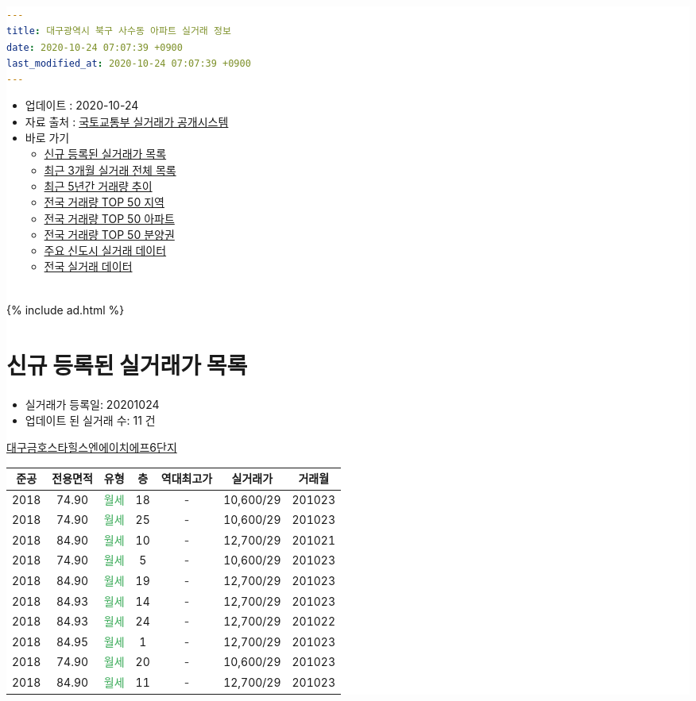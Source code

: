 ```yaml
---
title: 대구광역시 북구 사수동 아파트 실거래 정보
date: 2020-10-24 07:07:39 +0900
last_modified_at: 2020-10-24 07:07:39 +0900
---
```


* 업데이트 : 2020-10-24
* 자료 출처 : [국토교통부 실거래가 공개시스템](http://rt.molit.go.kr)
* 바로 가기
    * [신규 등록된 실거래가 목록](#신규-등록된-실거래가-목록)
    * [최근 3개월 실거래 전체 목록](#최근-3개월-실거래-전체-목록)
    * [최근 5년간 거래량 추이](#최근-5년간-거래량-추이)
    * [전국 거래량 TOP 50 지역](https://inasie.github.io/apt-trade-info/최근-3개월-전국에서-가장-거래가-많이-발생한-지역)
    * [전국 거래량 TOP 50 아파트](https://inasie.github.io/apt-trade-info/최근-3개월-전국에서-가장-거래가-많이-발생한-아파트)
    * [전국 거래량 TOP 50 분양권](https://inasie.github.io/apt-trade-info/최근-3개월-전국에서-가장-거래가-많이-발생한-분양권)
    * [주요 신도시 실거래 데이터](https://inasie.github.io/apt-trade-info/주요-신도시)
    * [전국 실거래 데이터](https://inasie.github.io/apt-trade-info/전국)
<br>
{% include ad.html %}
<br>

# 신규 등록된 실거래가 목록
* 실거래가 등록일: 20201024
* 업데이트 된 실거래 수: 11 건


[대구금호스타힐스엔에이치에프6단지](https://search.naver.com/search.naver?query=%EB%8C%80%EA%B5%AC%EA%B4%91%EC%97%AD%EC%8B%9C+%EB%B6%81%EA%B5%AC+%EC%82%AC%EC%88%98%EB%8F%99+%EB%8C%80%EA%B5%AC%EA%B8%88%ED%98%B8%EC%8A%A4%ED%83%80%ED%9E%90%EC%8A%A4%EC%97%94%EC%97%90%EC%9D%B4%EC%B9%98%EC%97%90%ED%94%846%EB%8B%A8%EC%A7%80)

|준공|전용면적|유형|층|역대최고가|실거래가|거래월|
|:---:|:---:|:---:|:---:|:---:|:---:|:---:|
|2018|74.90|<span style="color:#34a853">월세</span>|18|<span style="color:#444444">-</span>|10,600/29|201023|
|2018|74.90|<span style="color:#34a853">월세</span>|25|<span style="color:#444444">-</span>|10,600/29|201023|
|2018|84.90|<span style="color:#34a853">월세</span>|10|<span style="color:#444444">-</span>|12,700/29|201021|
|2018|74.90|<span style="color:#34a853">월세</span>|5|<span style="color:#444444">-</span>|10,600/29|201023|
|2018|84.90|<span style="color:#34a853">월세</span>|19|<span style="color:#444444">-</span>|12,700/29|201023|
|2018|84.93|<span style="color:#34a853">월세</span>|14|<span style="color:#444444">-</span>|12,700/29|201023|
|2018|84.93|<span style="color:#34a853">월세</span>|24|<span style="color:#444444">-</span>|12,700/29|201022|
|2018|84.95|<span style="color:#34a853">월세</span>|1|<span style="color:#444444">-</span>|12,700/29|201023|
|2018|74.90|<span style="color:#34a853">월세</span>|20|<span style="color:#444444">-</span>|10,600/29|201023|
|2018|84.90|<span style="color:#34a853">월세</span>|11|<span style="color:#444444">-</span>|12,700/29|201023|
